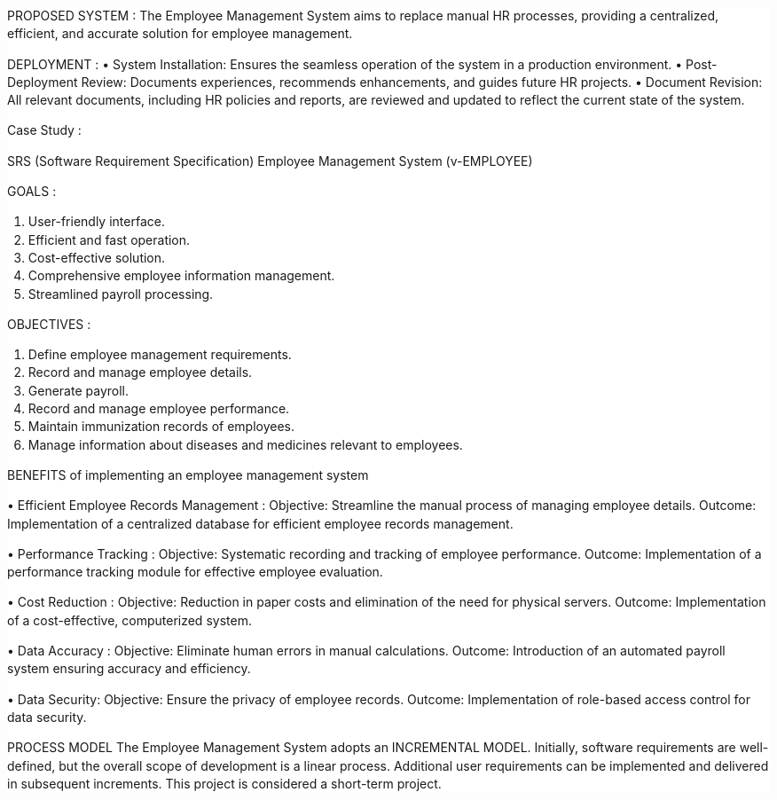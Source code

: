 PROPOSED SYSTEM :
The Employee Management System aims to replace manual HR processes, providing a centralized, efficient, and accurate solution for employee management.


DEPLOYMENT :
• System Installation: Ensures the seamless operation of the system in a production environment.
• Post-Deployment Review: Documents experiences, recommends enhancements, and guides future HR projects.
• Document Revision: All relevant documents, including HR policies and reports, are reviewed and updated to reflect the current state of the system.

Case Study : 

SRS (Software Requirement Specification)
Employee Management System
(v-EMPLOYEE)

GOALS : 
1. User-friendly interface.
2. Efficient and fast operation.
3. Cost-effective solution.
4. Comprehensive employee information management.
5. Streamlined payroll processing.

OBJECTIVES : 
1. Define employee management requirements.
2. Record and manage employee details.
3. Generate payroll.
4. Record and manage employee performance.
5. Maintain immunization records of employees.
6. Manage information about diseases and medicines relevant to employees.

BENEFITS of implementing an employee management system

• Efficient Employee Records Management :
Objective: Streamline the manual process of managing employee details.
Outcome: Implementation of a centralized database for efficient employee records management.

• Performance Tracking :
Objective: Systematic recording and tracking of employee performance.
Outcome: Implementation of a performance tracking module for effective employee evaluation.

• Cost Reduction :
Objective: Reduction in paper costs and elimination of the need for physical servers.
Outcome: Implementation of a cost-effective, computerized system.

• Data Accuracy :
Objective: Eliminate human errors in manual calculations.
Outcome: Introduction of an automated payroll system ensuring accuracy and efficiency.

• Data Security:
Objective: Ensure the privacy of employee records.
Outcome: Implementation of role-based access control for data security.

PROCESS MODEL
The Employee Management System adopts an INCREMENTAL MODEL. Initially, software requirements are well-defined, but the overall scope of development is a linear process. Additional user requirements can be implemented and delivered in subsequent increments. This project is considered a short-term project.
